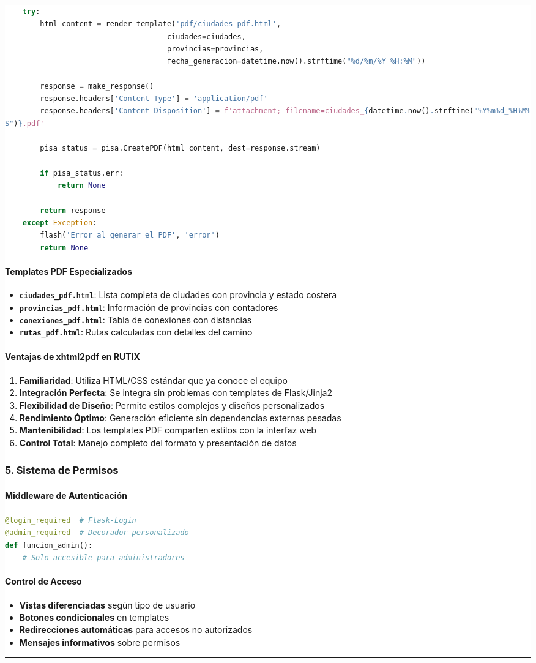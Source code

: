 ```python
    try:
        html_content = render_template('pdf/ciudades_pdf.html', 
                                     ciudades=ciudades, 
                                     provincias=provincias,
                                     fecha_generacion=datetime.now().strftime("%d/%m/%Y %H:%M"))
  
        response = make_response()
        response.headers['Content-Type'] = 'application/pdf'
        response.headers['Content-Disposition'] = f'attachment; filename=ciudades_{datetime.now().strftime("%Y%m%d_%H%M%S")}.pdf'
  
        pisa_status = pisa.CreatePDF(html_content, dest=response.stream)
  
        if pisa_status.err:
            return None
  
        return response
    except Exception:
        flash('Error al generar el PDF', 'error')
        return None
```

#### Templates PDF Especializados

- **`ciudades_pdf.html`**: Lista completa de ciudades con provincia y estado costera
- **`provincias_pdf.html`**: Información de provincias con contadores
- **`conexiones_pdf.html`**: Tabla de conexiones con distancias
- **`rutas_pdf.html`**: Rutas calculadas con detalles del camino

#### Ventajas de xhtml2pdf en RUTIX

1. **Familiaridad**: Utiliza HTML/CSS estándar que ya conoce el equipo
2. **Integración Perfecta**: Se integra sin problemas con templates de Flask/Jinja2
3. **Flexibilidad de Diseño**: Permite estilos complejos y diseños personalizados
4. **Rendimiento Óptimo**: Generación eficiente sin dependencias externas pesadas
5. **Mantenibilidad**: Los templates PDF comparten estilos con la interfaz web
6. **Control Total**: Manejo completo del formato y presentación de datos

### 5. Sistema de Permisos

#### Middleware de Autenticación

```python
@login_required  # Flask-Login
@admin_required  # Decorador personalizado
def funcion_admin():
    # Solo accesible para administradores
```

#### Control de Acceso

- **Vistas diferenciadas** según tipo de usuario
- **Botones condicionales** en templates
- **Redirecciones automáticas** para accesos no autorizados
- **Mensajes informativos** sobre permisos

---